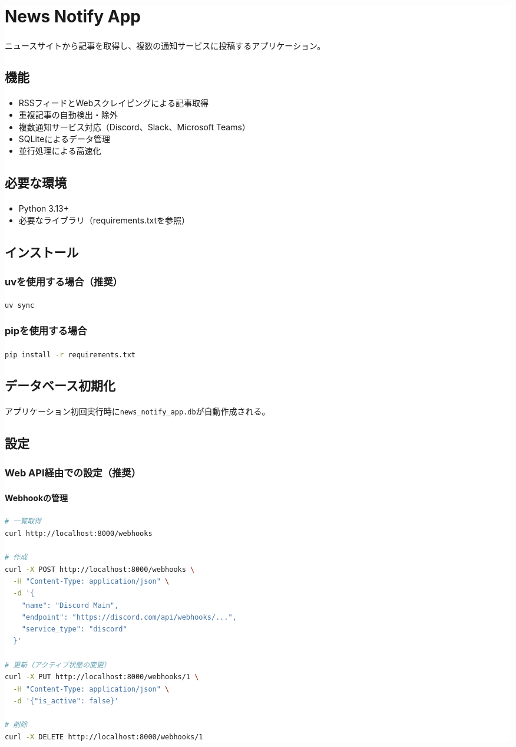 # News Notify App

ニュースサイトから記事を取得し、複数の通知サービスに投稿するアプリケーション。

## 機能

- RSSフィードとWebスクレイピングによる記事取得
- 重複記事の自動検出・除外
- 複数通知サービス対応（Discord、Slack、Microsoft Teams）
- SQLiteによるデータ管理
- 並行処理による高速化

## 必要な環境

- Python 3.13+
- 必要なライブラリ（requirements.txtを参照）

## インストール

### uvを使用する場合（推奨）
```bash
uv sync
```

### pipを使用する場合
```bash
pip install -r requirements.txt
```

## データベース初期化

アプリケーション初回実行時に`news_notify_app.db`が自動作成される。

## 設定

### Web API経由での設定（推奨）

#### Webhookの管理
```bash
# 一覧取得
curl http://localhost:8000/webhooks

# 作成
curl -X POST http://localhost:8000/webhooks \
  -H "Content-Type: application/json" \
  -d '{
    "name": "Discord Main",
    "endpoint": "https://discord.com/api/webhooks/...",
    "service_type": "discord"
  }'

# 更新（アクティブ状態の変更）
curl -X PUT http://localhost:8000/webhooks/1 \
  -H "Content-Type: application/json" \
  -d '{"is_active": false}'

# 削除
curl -X DELETE http://localhost:8000/webhooks/1
```
